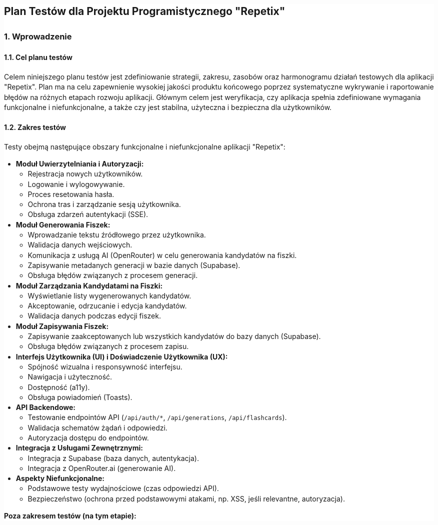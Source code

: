 ## Plan Testów dla Projektu Programistycznego "Repetix"

### 1. Wprowadzenie

#### 1.1. Cel planu testów

Celem niniejszego planu testów jest zdefiniowanie strategii, zakresu, zasobów oraz harmonogramu działań testowych dla aplikacji "Repetix". Plan ma na celu zapewnienie wysokiej jakości produktu końcowego poprzez systematyczne wykrywanie i raportowanie błędów na różnych etapach rozwoju aplikacji. Głównym celem jest weryfikacja, czy aplikacja spełnia zdefiniowane wymagania funkcjonalne i niefunkcjonalne, a także czy jest stabilna, użyteczna i bezpieczna dla użytkowników.

#### 1.2. Zakres testów

Testy obejmą następujące obszary funkcjonalne i niefunkcjonalne aplikacji "Repetix":

- **Moduł Uwierzytelniania i Autoryzacji:**
  - Rejestracja nowych użytkowników.
  - Logowanie i wylogowywanie.
  - Proces resetowania hasła.
  - Ochrona tras i zarządzanie sesją użytkownika.
  - Obsługa zdarzeń autentykacji (SSE).
- **Moduł Generowania Fiszek:**
  - Wprowadzanie tekstu źródłowego przez użytkownika.
  - Walidacja danych wejściowych.
  - Komunikacja z usługą AI (OpenRouter) w celu generowania kandydatów na fiszki.
  - Zapisywanie metadanych generacji w bazie danych (Supabase).
  - Obsługa błędów związanych z procesem generacji.
- **Moduł Zarządzania Kandydatami na Fiszki:**
  - Wyświetlanie listy wygenerowanych kandydatów.
  - Akceptowanie, odrzucanie i edycja kandydatów.
  - Walidacja danych podczas edycji fiszek.
- **Moduł Zapisywania Fiszek:**
  - Zapisywanie zaakceptowanych lub wszystkich kandydatów do bazy danych (Supabase).
  - Obsługa błędów związanych z procesem zapisu.
- **Interfejs Użytkownika (UI) i Doświadczenie Użytkownika (UX):**
  - Spójność wizualna i responsywność interfejsu.
  - Nawigacja i użyteczność.
  - Dostępność (a11y).
  - Obsługa powiadomień (Toasts).
- **API Backendowe:**
  - Testowanie endpointów API (`/api/auth/*`, `/api/generations`, `/api/flashcards`).
  - Walidacja schematów żądań i odpowiedzi.
  - Autoryzacja dostępu do endpointów.
- **Integracja z Usługami Zewnętrznymi:**
  - Integracja z Supabase (baza danych, autentykacja).
  - Integracja z OpenRouter.ai (generowanie AI).
- **Aspekty Niefunkcjonalne:**
  - Podstawowe testy wydajnościowe (czas odpowiedzi API).
  - Bezpieczeństwo (ochrona przed podstawowymi atakami, np. XSS, jeśli relevantne, autoryzacja).

**Poza zakresem testów (na tym etapie):**
